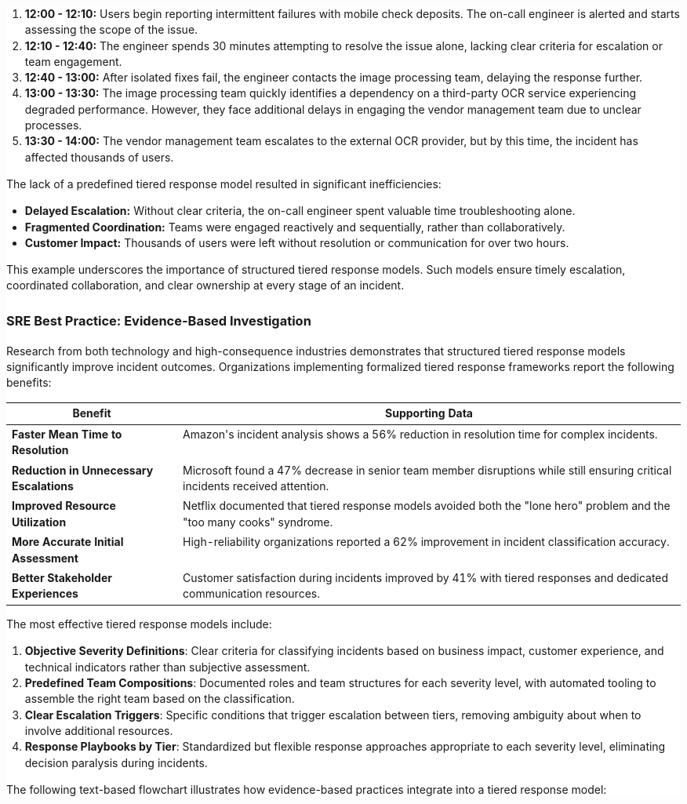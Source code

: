 1. **12:00 - 12:10:** Users begin reporting intermittent failures with mobile check deposits. The on-call engineer is alerted and starts assessing the scope of the issue.
2. **12:10 - 12:40:** The engineer spends 30 minutes attempting to resolve the issue alone, lacking clear criteria for escalation or team engagement.
3. **12:40 - 13:00:** After isolated fixes fail, the engineer contacts the image processing team, delaying the response further.
4. **13:00 - 13:30:** The image processing team quickly identifies a dependency on a third-party OCR service experiencing degraded performance. However, they face additional delays in engaging the vendor management team due to unclear processes.
5. **13:30 - 14:00:** The vendor management team escalates to the external OCR provider, but by this time, the incident has affected thousands of users.

The lack of a predefined tiered response model resulted in significant inefficiencies:

- **Delayed Escalation:** Without clear criteria, the on-call engineer spent valuable time troubleshooting alone.
- **Fragmented Coordination:** Teams were engaged reactively and sequentially, rather than collaboratively.
- **Customer Impact:** Thousands of users were left without resolution or communication for over two hours.

This example underscores the importance of structured tiered response models. Such models ensure timely escalation, coordinated collaboration, and clear ownership at every stage of an incident.

### SRE Best Practice: Evidence-Based Investigation

Research from both technology and high-consequence industries demonstrates that structured tiered response models significantly improve incident outcomes. Organizations implementing formalized tiered response frameworks report the following benefits:

| **Benefit** | **Supporting Data** |
| ---------------------------------------- | ---------------------------------------------------------------------------------------------------------------------------- |
| **Faster Mean Time to Resolution** | Amazon's incident analysis shows a 56% reduction in resolution time for complex incidents. |
| **Reduction in Unnecessary Escalations** | Microsoft found a 47% decrease in senior team member disruptions while still ensuring critical incidents received attention. |
| **Improved Resource Utilization** | Netflix documented that tiered response models avoided both the "lone hero" problem and the "too many cooks" syndrome. |
| **More Accurate Initial Assessment** | High-reliability organizations reported a 62% improvement in incident classification accuracy. |
| **Better Stakeholder Experiences** | Customer satisfaction during incidents improved by 41% with tiered responses and dedicated communication resources. |

The most effective tiered response models include:

1. **Objective Severity Definitions**: Clear criteria for classifying incidents based on business impact, customer experience, and technical indicators rather than subjective assessment.
2. **Predefined Team Compositions**: Documented roles and team structures for each severity level, with automated tooling to assemble the right team based on the classification.
3. **Clear Escalation Triggers**: Specific conditions that trigger escalation between tiers, removing ambiguity about when to involve additional resources.
4. **Response Playbooks by Tier**: Standardized but flexible response approaches appropriate to each severity level, eliminating decision paralysis during incidents.

The following text-based flowchart illustrates how evidence-based practices integrate into a tiered response model:
